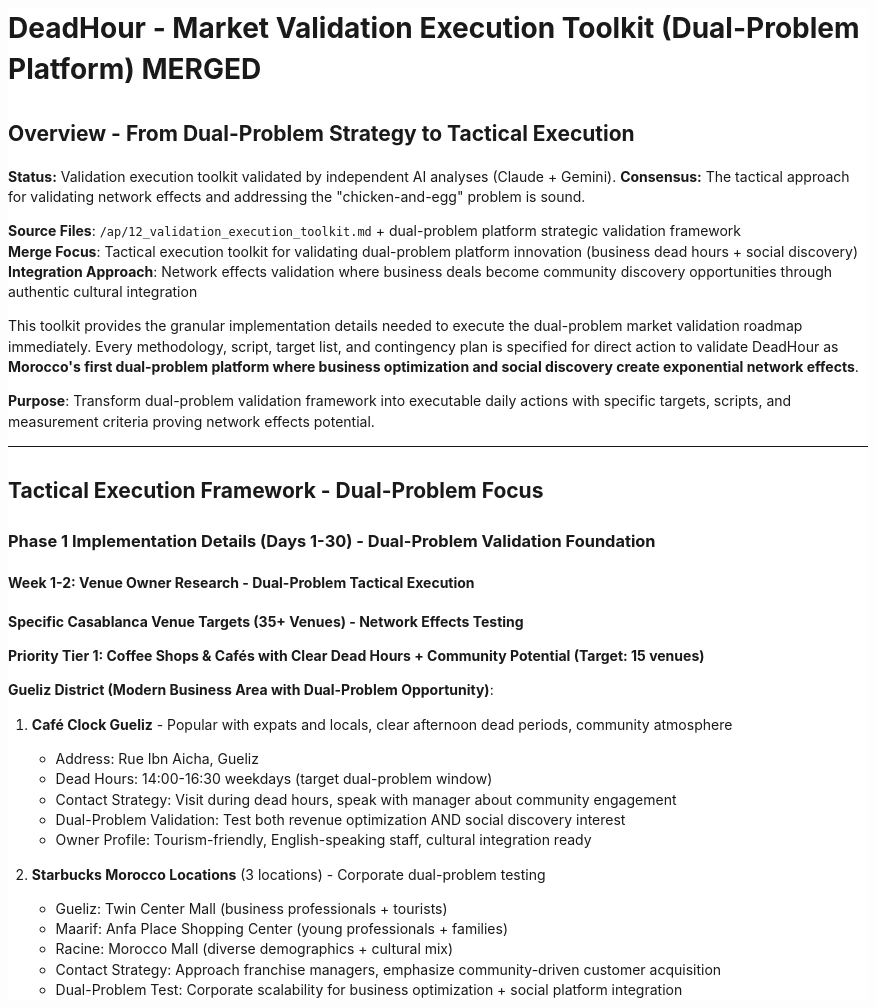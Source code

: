 # DeadHour - Market Validation Execution Toolkit (Dual-Problem Platform) MERGED

## Overview - From Dual-Problem Strategy to Tactical Execution
**Status:** Validation execution toolkit validated by independent AI analyses (Claude + Gemini).
**Consensus:** The tactical approach for validating network effects and addressing the "chicken-and-egg" problem is sound.

**Source Files**: `/ap/12_validation_execution_toolkit.md` + dual-problem platform strategic validation framework  
**Merge Focus**: Tactical execution toolkit for validating dual-problem platform innovation (business dead hours + social discovery)  
**Integration Approach**: Network effects validation where business deals become community discovery opportunities through authentic cultural integration  

This toolkit provides the granular implementation details needed to execute the dual-problem market validation roadmap immediately. Every methodology, script, target list, and contingency plan is specified for direct action to validate DeadHour as **Morocco's first dual-problem platform where business optimization and social discovery create exponential network effects**.

**Purpose**: Transform dual-problem validation framework into executable daily actions with specific targets, scripts, and measurement criteria proving network effects potential.

---

## Tactical Execution Framework - Dual-Problem Focus

### Phase 1 Implementation Details (Days 1-30) - Dual-Problem Validation Foundation

#### Week 1-2: Venue Owner Research - Dual-Problem Tactical Execution

**Specific Casablanca Venue Targets (35+ Venues) - Network Effects Testing**

**Priority Tier 1: Coffee Shops & Cafés with Clear Dead Hours + Community Potential (Target: 15 venues)**

**Gueliz District (Modern Business Area with Dual-Problem Opportunity)**:
1. **Café Clock Gueliz** - Popular with expats and locals, clear afternoon dead periods, community atmosphere
   - Address: Rue Ibn Aicha, Gueliz
   - Dead Hours: 14:00-16:30 weekdays (target dual-problem window)
   - Contact Strategy: Visit during dead hours, speak with manager about community engagement
   - Dual-Problem Validation: Test both revenue optimization AND social discovery interest
   - Owner Profile: Tourism-friendly, English-speaking staff, cultural integration ready

2. **Starbucks Morocco Locations** (3 locations) - Corporate dual-problem testing
   - Gueliz: Twin Center Mall (business professionals + tourists)
   - Maarif: Anfa Place Shopping Center (young professionals + families)  
   - Racine: Morocco Mall (diverse demographics + cultural mix)
   - Contact Strategy: Approach franchise managers, emphasize community-driven customer acquisition
   - Dual-Problem Test: Corporate scalability for business optimization + social platform integration
